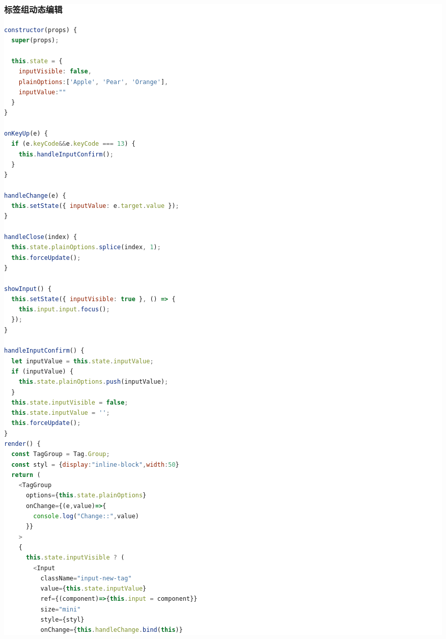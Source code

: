 
### 标签组动态编辑

 
```js
constructor(props) {
  super(props);

  this.state = {
    inputVisible: false,
    plainOptions:['Apple', 'Pear', 'Orange'],
    inputValue:""
  }
}

onKeyUp(e) {
  if (e.keyCode&&e.keyCode === 13) {
    this.handleInputConfirm();
  }
}

handleChange(e) {
  this.setState({ inputValue: e.target.value });
}

handleClose(index) {
  this.state.plainOptions.splice(index, 1);
  this.forceUpdate();
}

showInput() {
  this.setState({ inputVisible: true }, () => {
    this.input.input.focus();
  });
}

handleInputConfirm() {
  let inputValue = this.state.inputValue;
  if (inputValue) {
    this.state.plainOptions.push(inputValue);
  }
  this.state.inputVisible = false;
  this.state.inputValue = '';
  this.forceUpdate();
}
render() {
  const TagGroup = Tag.Group;
  const styl = {display:"inline-block",width:50}
  return (
    <TagGroup 
      options={this.state.plainOptions}
      onChange={(e,value)=>{
        console.log("Change::",value)
      }}
    >
    {
      this.state.inputVisible ? (
        <Input
          className="input-new-tag"
          value={this.state.inputValue}
          ref={(component)=>{this.input = component}}
          size="mini"
          style={styl}
          onChange={this.handleChange.bind(this)}
```